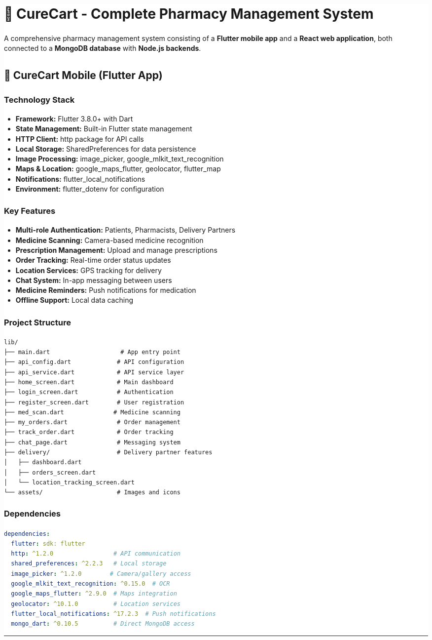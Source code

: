 # 🏥 CureCart - Complete Pharmacy Management System

A comprehensive pharmacy management system consisting of a **Flutter mobile app** and a **React web application**, both connected to a **MongoDB database** with **Node.js backends**.

## 📱 **CureCart Mobile (Flutter App)**

### **Technology Stack**
- **Framework:** Flutter 3.8.0+ with Dart
- **State Management:** Built-in Flutter state management
- **HTTP Client:** http package for API calls
- **Local Storage:** SharedPreferences for data persistence
- **Image Processing:** image_picker, google_mlkit_text_recognition
- **Maps & Location:** google_maps_flutter, geolocator, flutter_map
- **Notifications:** flutter_local_notifications
- **Environment:** flutter_dotenv for configuration

### **Key Features**
- **Multi-role Authentication:** Patients, Pharmacists, Delivery Partners
- **Medicine Scanning:** Camera-based medicine recognition
- **Prescription Management:** Upload and manage prescriptions
- **Order Tracking:** Real-time order status updates
- **Location Services:** GPS tracking for delivery
- **Chat System:** In-app messaging between users
- **Medicine Reminders:** Push notifications for medication
- **Offline Support:** Local data caching

### **Project Structure**
```
lib/
├── main.dart                    # App entry point
├── api_config.dart             # API configuration
├── api_service.dart            # API service layer
├── home_screen.dart            # Main dashboard
├── login_screen.dart           # Authentication
├── register_screen.dart        # User registration
├── med_scan.dart              # Medicine scanning
├── my_orders.dart              # Order management
├── track_order.dart            # Order tracking
├── chat_page.dart              # Messaging system
├── delivery/                   # Delivery partner features
│   ├── dashboard.dart
│   ├── orders_screen.dart
│   └── location_tracking_screen.dart
└── assets/                     # Images and icons
```

### **Dependencies**
```yaml
dependencies:
  flutter: sdk: flutter
  http: ^1.2.0                 # API communication
  shared_preferences: ^2.2.3   # Local storage
  image_picker: ^1.2.0        # Camera/gallery access
  google_mlkit_text_recognition: ^0.15.0  # OCR
  google_maps_flutter: ^2.9.0  # Maps integration
  geolocator: ^10.1.0          # Location services
  flutter_local_notifications: ^17.2.3  # Push notifications
  mongo_dart: ^0.10.5          # Direct MongoDB access
```

---